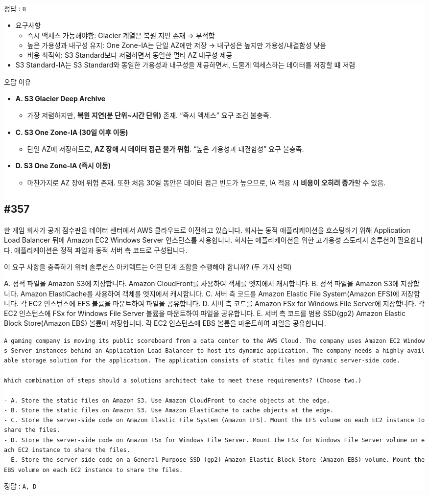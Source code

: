 정답 : `B`

- 요구사항
	- 즉시 액세스 가능해야함: Glacier 계열은 복원 지연 존재 → 부적합
	- 높은 가용성과 내구성 유지: One Zone-IA는 단일 AZ에만 저장 → 내구성은 높지만 가용성/내결함성 낮음
	- 비용 최적화: S3 Standard보다 저렴하면서 동일한 멀티 AZ 내구성 제공
- S3 Standard-IA는 S3 Standard와 동일한 가용성과 내구성을 제공하면서, 드물게 액세스하는 데이터를 저장할 떄 저렴

오답 이유

- **A. S3 Glacier Deep Archive**
    - 가장 저렴하지만, **복원 지연(분 단위~시간 단위)** 존재. “즉시 액세스” 요구 조건 불충족.
    
- **C. S3 One Zone-IA (30일 이후 이동)**
    - 단일 AZ에 저장하므로, **AZ 장애 시 데이터 접근 불가 위험**. “높은 가용성과 내결함성” 요구 불충족.
    
- **D. S3 One Zone-IA (즉시 이동)**
    - 마찬가지로 AZ 장애 위험 존재. 또한 처음 30일 동안은 데이터 접근 빈도가 높으므로, IA 적용 시 **비용이 오히려 증가**할 수 있음.


## #357
한 게임 회사가 공개 점수판을 데이터 센터에서 AWS 클라우드로 이전하고 있습니다. 회사는 동적 애플리케이션을 호스팅하기 위해 Application Load Balancer 뒤에 Amazon EC2 Windows Server 인스턴스를 사용합니다. 회사는 애플리케이션을 위한 고가용성 스토리지 솔루션이 필요합니다. 애플리케이션은 정적 파일과 동적 서버 측 코드로 구성됩니다.

이 요구 사항을 충족하기 위해 솔루션스 아키텍트는 어떤 단계 조합을 수행해야 합니까? (두 가지 선택)

A. 정적 파일을 Amazon S3에 저장합니다. Amazon CloudFront를 사용하여 객체를 엣지에서 캐시합니다.
B. 정적 파일을 Amazon S3에 저장합니다. Amazon ElastiCache를 사용하여 객체를 엣지에서 캐시합니다.
C. 서버 측 코드를 Amazon Elastic File System(Amazon EFS)에 저장합니다. 각 EC2 인스턴스에 EFS 볼륨을 마운트하여 파일을 공유합니다.
D. 서버 측 코드를 Amazon FSx for Windows File Server에 저장합니다. 각 EC2 인스턴스에 FSx for Windows File Server 볼륨을 마운트하여 파일을 공유합니다.
E. 서버 측 코드를 범용 SSD(gp2) Amazon Elastic Block Store(Amazon EBS) 볼륨에 저장합니다. 각 EC2 인스턴스에 EBS 볼륨을 마운트하여 파일을 공유합니다.

```
A gaming company is moving its public scoreboard from a data center to the AWS Cloud. The company uses Amazon EC2 Windows Server instances behind an Application Load Balancer to host its dynamic application. The company needs a highly available storage solution for the application. The application consists of static files and dynamic server-side code.  
  
Which combination of steps should a solutions architect take to meet these requirements? (Choose two.)

- A. Store the static files on Amazon S3. Use Amazon CloudFront to cache objects at the edge.
- B. Store the static files on Amazon S3. Use Amazon ElastiCache to cache objects at the edge.
- C. Store the server-side code on Amazon Elastic File System (Amazon EFS). Mount the EFS volume on each EC2 instance to share the files.
- D. Store the server-side code on Amazon FSx for Windows File Server. Mount the FSx for Windows File Server volume on each EC2 instance to share the files.
- E. Store the server-side code on a General Purpose SSD (gp2) Amazon Elastic Block Store (Amazon EBS) volume. Mount the EBS volume on each EC2 instance to share the files.
```

정답 : `A, D`
